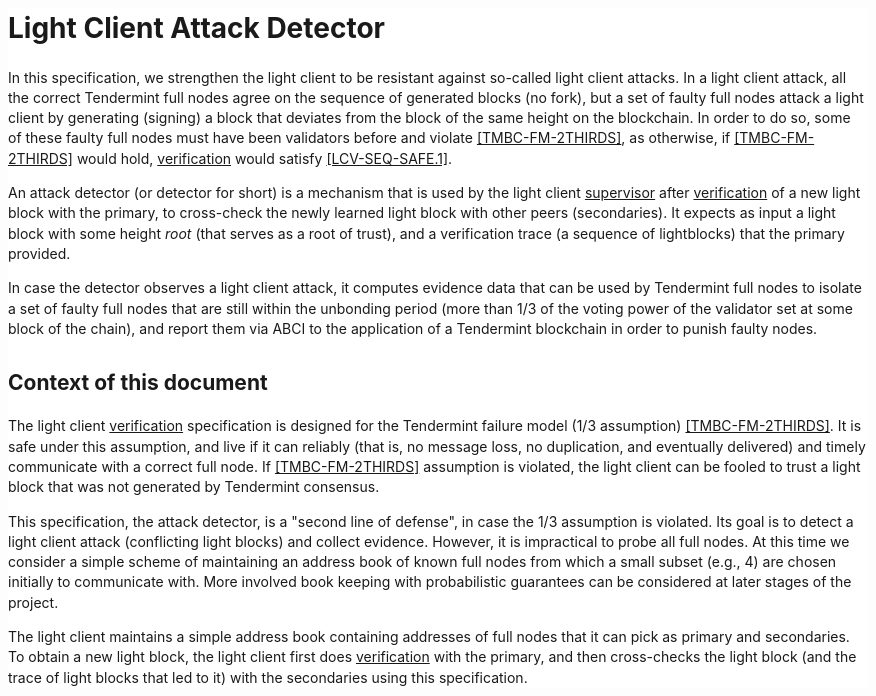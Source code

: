 # Light Client Attack Detector

In this specification, we strengthen the light client to be resistant
against so-called light client attacks. In a light client attack, all
the correct Tendermint full nodes agree on the sequence of generated
blocks (no fork), but a set of faulty full nodes attack a light client
by generating (signing) a block that deviates from the block of the
same height on the blockchain. In order to do so, some of these faulty
full nodes must have been validators before and violate
[[TMBC-FM-2THIRDS]](TMBC-FM-2THIRDS-link), as otherwise, if
[[TMBC-FM-2THIRDS]](TMBC-FM-2THIRDS-link) would hold,
[verification](verification) would satisfy
[[LCV-SEQ-SAFE.1]](LCV-SEQ-SAFE-link).

An attack detector (or detector for short) is a mechanism that is used
by the light client [supervisor](supervisor) after
[verification](verification) of a new light block
with the primary, to cross-check the newly learned light block with
other peers (secondaries).  It expects as input a light block with some
height *root* (that serves as a root of trust), and a verification
trace (a sequence of lightblocks) that the primary provided.

In case the detector observes a light client attack, it computes
evidence data that can be used by Tendermint full nodes to isolate a
set of faulty full nodes that are still within the unbonding period
(more than 1/3 of the voting power of the validator set at some block
of the chain), and report them via ABCI to the application of a
Tendermint blockchain in order to punish faulty nodes.

## Context of this document

The light client [verification](verification) specification is
designed for the Tendermint failure model (1/3 assumption)
[[TMBC-FM-2THIRDS]](TMBC-FM-2THIRDS-link).  It is safe under this
assumption, and live if it can reliably (that is, no message loss, no
duplication, and eventually delivered) and timely communicate with a
correct full node. If [[TMBC-FM-2THIRDS]](TMBC-FM-2THIRDS-link)
assumption is violated, the light client can be fooled to trust a
light block that was not generated by Tendermint consensus.

This specification, the attack detector, is a "second line of
defense", in case the 1/3 assumption is violated.  Its goal is to
detect a light client attack (conflicting light blocks) and collect
evidence. However, it is impractical to probe all full nodes. At this
time we consider a simple scheme of maintaining an address book of
known full nodes from which a small subset (e.g., 4) are chosen
initially to communicate with. More involved book keeping with
probabilistic guarantees can be considered at later stages of the
project.

The light client maintains a simple address book containing addresses
of full nodes that it can pick as primary and secondaries.  To obtain
a new light block, the light client first does
[verification](verification) with the primary, and then cross-checks
the light block (and the trace of light blocks that led to it) with
the secondaries using this specification.


[verification]:  https://github.com/tendermint/spec/blob/master/rust-spec/lightclient/verification/verification_002_draft.md
[supervisor]: https://github.com/tendermint/spec/blob/master/rust-spec/lightclient/supervisor/supervisor_001_draft.md
[block]: https://github.com/tendermint/spec/blob/d46cd7f573a2c6a2399fcab2cde981330aa63f37/spec/core/data_structures.md
[TMBC-FM-2THIRDS-link]: https://github.com/tendermint/spec/blob/master/rust-spec/lightclient/verification/verification_002_draft.md#tmbc-fm-2thirds1
[TMBC-SOUND-DISTR-POSS-COMMIT-link]: https://github.com/tendermint/spec/blob/master/rust-spec/lightclient/verification/verification_002_draft.md#tmbc-sound-distr-poss-commit1